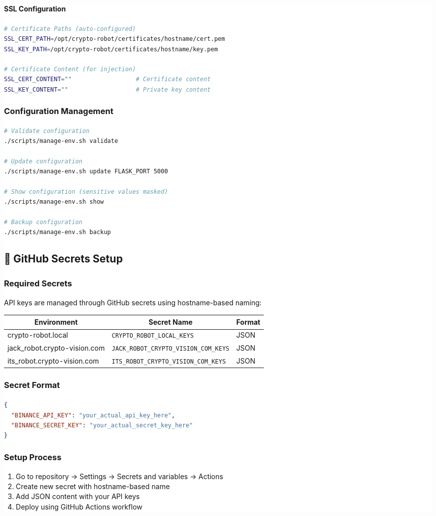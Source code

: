 #### SSL Configuration
```bash
# Certificate Paths (auto-configured)
SSL_CERT_PATH=/opt/crypto-robot/certificates/hostname/cert.pem
SSL_KEY_PATH=/opt/crypto-robot/certificates/hostname/key.pem

# Certificate Content (for injection)
SSL_CERT_CONTENT=""                  # Certificate content
SSL_KEY_CONTENT=""                   # Private key content
```

### Configuration Management
```bash
# Validate configuration
./scripts/manage-env.sh validate

# Update configuration
./scripts/manage-env.sh update FLASK_PORT 5000

# Show configuration (sensitive values masked)
./scripts/manage-env.sh show

# Backup configuration
./scripts/manage-env.sh backup
```

## 🔐 GitHub Secrets Setup

### Required Secrets

API keys are managed through GitHub secrets using hostname-based naming:

| Environment | Secret Name | Format |
|-------------|-------------|---------|
| crypto-robot.local | `CRYPTO_ROBOT_LOCAL_KEYS` | JSON |
| jack_robot.crypto-vision.com | `JACK_ROBOT_CRYPTO_VISION_COM_KEYS` | JSON |
| its_robot.crypto-vision.com | `ITS_ROBOT_CRYPTO_VISION_COM_KEYS` | JSON |

### Secret Format
```json
{
  "BINANCE_API_KEY": "your_actual_api_key_here",
  "BINANCE_SECRET_KEY": "your_actual_secret_key_here"
}
```

### Setup Process
1. Go to repository → Settings → Secrets and variables → Actions
2. Create new secret with hostname-based name
3. Add JSON content with your API keys
4. Deploy using GitHub Actions workflow
